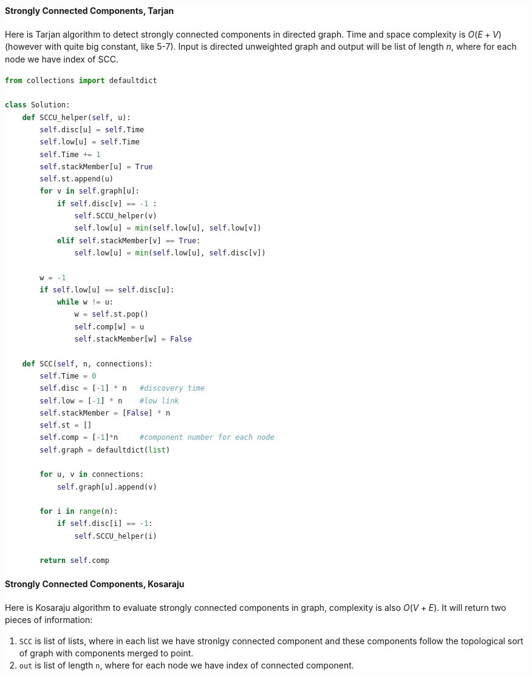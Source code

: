 #### Strongly Connected Components, Tarjan

Here is Tarjan algorithm to detect strongly connected components in directed graph. Time and space complexity is $O(E+V)$ (however with quite big constant, like 5-7). Input is directed unweighted graph and output will be list of length $n$, where for each node we have index of SCC.

```python
from collections import defaultdict 
   
class Solution:       
    def SCCU_helper(self, u): 
        self.disc[u] = self.Time 
        self.low[u] = self.Time 
        self.Time += 1
        self.stackMember[u] = True
        self.st.append(u) 
        for v in self.graph[u]: 
            if self.disc[v] == -1 : 
                self.SCCU_helper(v) 
                self.low[u] = min(self.low[u], self.low[v])       
            elif self.stackMember[v] == True:  
                self.low[u] = min(self.low[u], self.disc[v]) 
  
        w = -1
        if self.low[u] == self.disc[u]: 
            while w != u: 
                w = self.st.pop() 
                self.comp[w] = u
                self.stackMember[w] = False

    def SCC(self, n, connections):
        self.Time = 0
        self.disc = [-1] * n   #discovery time
        self.low = [-1] * n    #low link
        self.stackMember = [False] * n 
        self.st = []
        self.comp = [-1]*n     #component number for each node
        self.graph = defaultdict(list)

        for u, v in connections:
            self.graph[u].append(v)

        for i in range(n): 
            if self.disc[i] == -1: 
                self.SCCU_helper(i) 

        return self.comp
```

#### Strongly Connected Components, Kosaraju
Here is Kosaraju algorithm to evaluate strongly connected components in graph, complexity is also $O(V + E)$.
It will return two pieces of information:
1. `SCC` is list of lists, where in each list we have stronlgy connected component and these components follow the topological sort of graph with components merged to point.
2. `out` is list of length `n`, where for each node we have index of connected component.
